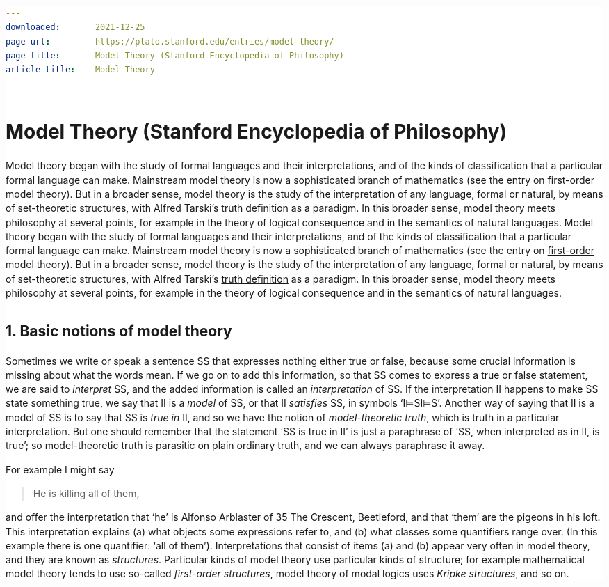 ```yaml
---
downloaded:       2021-12-25
page-url:         https://plato.stanford.edu/entries/model-theory/
page-title:       Model Theory (Stanford Encyclopedia of Philosophy)
article-title:    Model Theory
---
```

# Model Theory (Stanford Encyclopedia of Philosophy)

Model theory began with the study of formal languages and their
interpretations, and of the kinds of classification that a particular
formal language can make. Mainstream model theory is now a
sophisticated branch of mathematics (see the entry on
 first-order model theory).
 But in a broader sense, model theory is the study of the
interpretation of any language, formal or natural, by means of
set-theoretic structures, with Alfred Tarski’s
 truth definition
 as a paradigm. In this broader sense, model theory meets philosophy
at several points, for example in the theory of logical consequence
and in the semantics of natural languages.
Model theory began with the study of formal languages and their interpretations, and of the kinds of classification that a particular formal language can make. Mainstream model theory is now a sophisticated branch of mathematics (see the entry on [first-order model theory][1]). But in a broader sense, model theory is the study of the interpretation of any language, formal or natural, by means of set-theoretic structures, with Alfred Tarski’s [truth definition][2] as a paradigm. In this broader sense, model theory meets philosophy at several points, for example in the theory of logical consequence and in the semantics of natural languages.

## 1\. Basic notions of model theory

Sometimes we write or speak a sentence SS that expresses nothing either true or false, because some crucial information is missing about what the words mean. If we go on to add this information, so that SS comes to express a true or false statement, we are said to *interpret* SS, and the added information is called an *interpretation* of SS. If the interpretation II happens to make SS state something true, we say that II is a *model* of SS, or that II *satisfies* SS, in symbols ‘I⊨SI⊨S’. Another way of saying that II is a model of SS is to say that SS is *true in* II, and so we have the notion of *model-theoretic truth*, which is truth in a particular interpretation. But one should remember that the statement ‘SS is true in II’ is just a paraphrase of ‘SS, when interpreted as in II, is true’; so model-theoretic truth is parasitic on plain ordinary truth, and we can always paraphrase it away.

For example I might say

> He is killing all of them,

and offer the interpretation that ‘he’ is Alfonso Arblaster of 35 The Crescent, Beetleford, and that ‘them’ are the pigeons in his loft. This interpretation explains (a) what objects some expressions refer to, and (b) what classes some quantifiers range over. (In this example there is one quantifier: ‘all of them’). Interpretations that consist of items (a) and (b) appear very often in model theory, and they are known as *structures*. Particular kinds of model theory use particular kinds of structure; for example mathematical model theory tends to use so-called *first-order structures*, model theory of modal logics uses *Kripke structures*, and so on.


[1]: https://plato.stanford.edu/entries/modeltheory-fo/
[2]: https://plato.stanford.edu/entries/tarski-truth/
[3]: https://plato.stanford.edu/entries/model-theory/#Exp
[4]: https://plato.stanford.edu/entries/tarski-truth/
[5]: https://plato.stanford.edu/entries/logic-classical/
[6]: https://plato.stanford.edu/entries/modeltheory-fo/
[7]: https://plato.stanford.edu/entries/physics-interrelate/
[8]: https://plato.stanford.edu/entries/modeltheory-fo/
[9]: https://plato.stanford.edu/entries/geometry-19th/
[10]: https://plato.stanford.edu/entries/logic-classical/
[11]: https://plato.stanford.edu/entries/logic-classical/
[12]: https://plato.stanford.edu/entries/tarski-truth/
[13]: https://plato.stanford.edu/entries/logical-consequence/
[14]: https://plato.stanford.edu/entries/square/
[15]: https://plato.stanford.edu/entries/logic-games/
[16]: https://plato.stanford.edu/entries/mathematical-style/
[17]: https://plato.stanford.edu/entries/mathematics-explanation/
